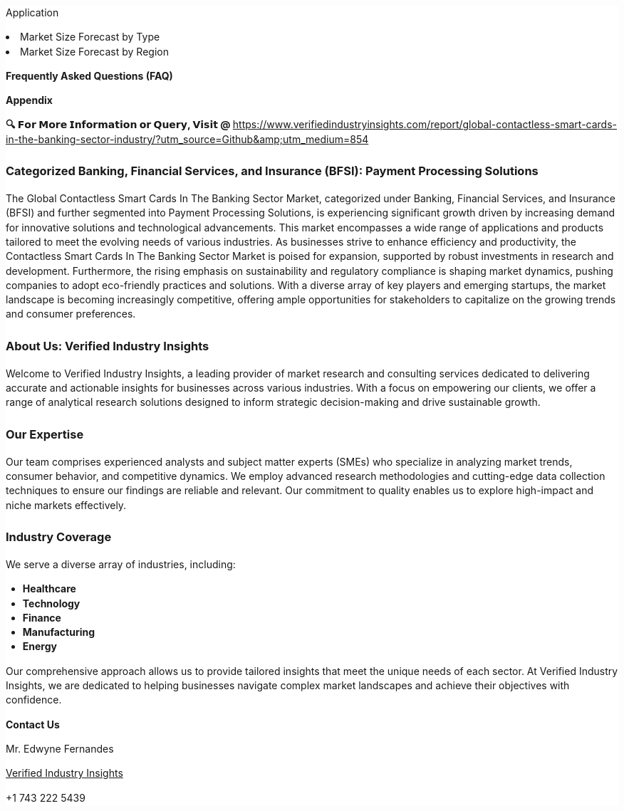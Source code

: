 Application</li><li>Market Size Forecast by Type</li><li>Market Size Forecast by Region</li></ul><p><strong>Frequently Asked Questions (FAQ)</strong></p><p><strong>Appendix<br /></strong></p><p><strong>🔍 𝗙𝗼𝗿 𝗠𝗼𝗿𝗲 𝗜𝗻𝗳𝗼𝗿𝗺𝗮𝘁𝗶𝗼𝗻 𝗼𝗿 𝗤𝘂𝗲𝗿𝘆, 𝗩𝗶𝘀𝗶𝘁 @ </strong><a href="https://www.verifiedindustryinsights.com/report/global-contactless-smart-cards-in-the-banking-sector-industry/?utm_source=Github&amp;utm_medium=854">https://www.verifiedindustryinsights.com/report/global-contactless-smart-cards-in-the-banking-sector-industry/?utm_source=Github&amp;utm_medium=854</a>&nbsp;</p><h3>Categorized Banking, Financial Services, and Insurance (BFSI): Payment Processing Solutions </h3><p>The Global Contactless Smart Cards In The Banking Sector Market, categorized under Banking, Financial Services, and Insurance (BFSI) and further segmented into Payment Processing Solutions, is experiencing significant growth driven by increasing demand for innovative solutions and technological advancements. This market encompasses a wide range of applications and products tailored to meet the evolving needs of various industries. As businesses strive to enhance efficiency and productivity, the Contactless Smart Cards In The Banking Sector Market is poised for expansion, supported by robust investments in research and development. Furthermore, the rising emphasis on sustainability and regulatory compliance is shaping market dynamics, pushing companies to adopt eco-friendly practices and solutions. With a diverse array of key players and emerging startups, the market landscape is becoming increasingly competitive, offering ample opportunities for stakeholders to capitalize on the growing trends and consumer preferences.</p><h3>About Us: Verified Industry Insights</h3><p>Welcome to Verified Industry Insights, a leading provider of market research and consulting services dedicated to delivering accurate and actionable insights for businesses across various industries. With a focus on empowering our clients, we offer a range of analytical research solutions designed to inform strategic decision-making and drive sustainable growth.</p><h3>Our Expertise</h3><p>Our team comprises experienced analysts and subject matter experts (SMEs) who specialize in analyzing market trends, consumer behavior, and competitive dynamics. We employ advanced research methodologies and cutting-edge data collection techniques to ensure our findings are reliable and relevant. Our commitment to quality enables us to explore high-impact and niche markets effectively.</p><h3>Industry Coverage</h3><p>We serve a diverse array of industries, including:</p><ul><li><strong>Healthcare</strong></li><li><strong>Technology</strong></li><li><strong>Finance</strong></li><li><strong>Manufacturing</strong></li><li><strong>Energy</strong></li></ul><p>Our comprehensive approach allows us to provide tailored insights that meet the unique needs of each sector. At Verified Industry Insights, we are dedicated to helping businesses navigate complex market landscapes and achieve their objectives with confidence.</p><p><strong>Contact Us</strong></p><p>Mr. Edwyne Fernandes</p><p><a href="https://www.verifiedindustryinsights.com/">Verified Industry Insights</a></p><p>+1 743 222 5439</p>
